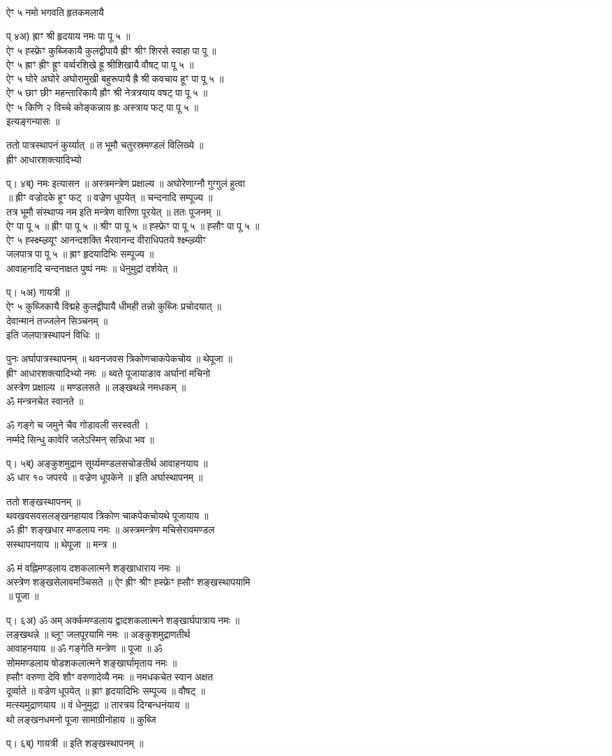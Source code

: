 ऐꣳ ५ नमो भगवति हृतकमलायै  
  
प् ४अ) ह्राꣳ श्री हृदयाय नमः पा पू ५ ॥  
ऐꣳ ५ ह्स्फ्रेꣳ कुब्जिकायै कुलद्वीपायै ह्रीꣳ श्रीꣳ शिरसे स्वाहा पा पू ॥  
ऐꣳ ५ ह्राꣳ ह्रीꣳ ह्रूꣳ वर्व्वरशिखे ह्रू श्रीशिखायै वौषट् पा पू ५ ॥  
ऐꣳ ५ घोरे अघोरे अघोरामुखी बहुरूपायै ह्रै श्री कवचाय हूꣳ पा पू ५ ॥  
ऐꣳ ५ छाꣳ छीꣳ महन्तारिकायै ह्रौꣳ श्री नेत्रत्रयाय वषट् पा पू ५ ॥  
ऐꣳ ५ किणि २ विच्चे कोङ्कन्नाय ह्रः अस्त्राय फट् पा पू ५ ॥  
इत्यङ्गन्यासः ॥  
  
ततो पात्रस्थापनं कुर्य्यात् ॥ त भूमौ चतुरस्रमण्डलं विलिख्ये ॥   
ह्रीꣳ आधारशक्त्यादिभ्यो  
  
प्। ४ब्) नमः इत्यासन ॥ अस्त्रमन्त्रेण प्रक्षाल्य ॥ अघोरेणाग्नौ गुग्गुलं हुत्वा   
॥ ह्रीꣳ वज्रोदके हूꣳ फट् ॥ वज्रेण धूपयेत् ॥ चन्दनादि सम्पूज्य ॥   
तत्र भूमौ संस्थाप्य नम इति मन्त्रेण वारिणा पूरयेत् ॥ ततः पूजनम् ॥  
ऐꣳ पा पू ५ ॥ ह्रीꣳ पा पू ५ ॥ श्रीꣳ पा पू ५ ॥ ह्स्फ्रेꣳ पा पू ५ ॥ ह्सौꣳ पा पू ५ ॥   
ऐꣳ ५ ह्स्क्ष्म्ल्व्र्यूꣳ आनन्दशक्ति भैरवानन्द वीराधिपतये श्क्ष्म्ल्व्र्यीꣳ   
जलपात्र पा पू ५ ॥ ह्राꣳ हृदयादिभिः सम्पूज्य ॥   
आवाहनादि चन्दनाक्षत पुष्पं नमः ॥ धेनुमुद्रां दर्शयेत् ॥  
  
प्। ५अ) गायत्री ॥   
ऐꣳ ५ कुब्जिकायै विद्महे कुलद्वीपायै धीमही तन्नो कुब्जिः प्रचोदयात् ॥  
देवान्मानं तज्जलेन सिञ्चनम् ॥   
इति जलपात्रस्थापनं विधिः ॥  
  
पुनः अर्घापात्रस्थापनम् ॥ थवनजवस त्रिकोणचाकपेकचोय ॥ थेपूजा ॥  
ह्रीꣳ आधारशक्त्यादिभ्यो नमः ॥ थ्वते पूजायाङाव अर्घानां मचिनो   
अस्त्रेण प्रक्षाल्य ॥ मण्डलसते ॥ लङ्खथन्ने नमधकम् ॥  
ॐ मन्त्रनचेत स्वानते ॥   
  
ॐ गङ्गे च जमुने चैव गोडावली सरस्वती ।  
 नर्म्मदे सिन्धु कावेरि जलेऽस्मिन् सन्निधा भव ॥  
  
प्। ५ब्) अङ्कुशमुद्रान सूर्य्यमण्डलसचोङतीर्थ आवाहनयाय ॥  
ॐ धार १० जपरये ॥ वज्रेण धूपकेने ॥ इति अर्घास्थापनम् ॥  
  
ततो शङ्खस्थापनम् ॥   
थवखवसवसलङ्खनहायाव त्रिकोण चाकपेकचोयथे पूजायाय ॥   
ॐ ह्रीꣳ शङ्खधार मण्डलाय नमः ॥ अस्त्रमन्त्रेण मचिसेरावमण्डल   
सस्थापनयाय ॥ थेपूजा ॥ मन्त्र ॥   
  
ॐ मं वह्निमण्डलाय दशकलात्मने शङ्खाधाराय नमः ॥   
अस्त्रेण शङ्खसेलावमञ्चिसते ॥ ऐꣳ ह्रीꣳ श्रीꣳ ह्स्फ्रेꣳ ह्सौꣳ शङ्खस्थापयामि   
॥ पूजा ॥  
  
प्। ६अ) ॐ अम् अर्क्कमण्डलाय द्वादशकलात्मने शङ्खार्घपात्राय नमः ॥  
लङ्खथन्ने ॥ ब्लूꣳ जलपूरयामि नमः ॥ अङ्कुशमुद्राणतीर्थ   
आवाहनयाय ॥ ॐ गङ्गेति मन्त्रेण ॥ पूजा ॥ ॐ   
सोममण्डलाय षोडशकलात्मने शङ्खार्घामृताय नमः ॥  
ह्सौꣳ वरुणा देवि शौꣳ वरुणादेव्यै नमः ॥ नमधकचेत स्वान अक्षत   
दूर्व्वाते ॥ वज्रेण धूपयेत् ॥ ह्राꣳ हृदयादिभिः सम्पूज्य ॥ वौषट् ॥   
मत्स्यमुद्राणयाय ॥ वं धेनुमुद्रा ॥ तारत्रय दिग्बन्धनंयाय ॥   
थो लङ्खनधमनो पूजा सामाग्रीनोहाय ॥ कुब्जि  
  
प्। ६ब्) गायत्री ॥ इति शङ्खस्थापनम् ॥  
  